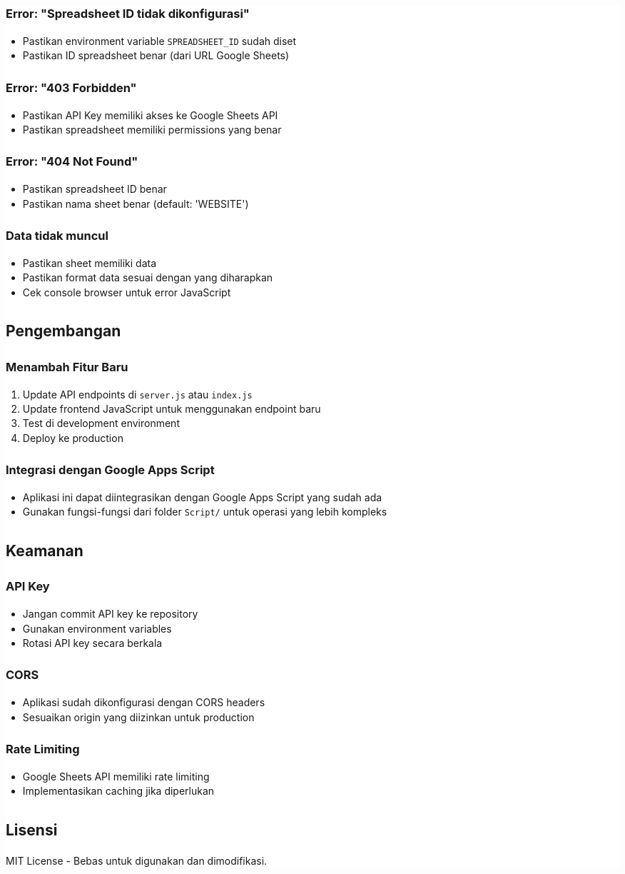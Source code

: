### Error: "Spreadsheet ID tidak dikonfigurasi"
- Pastikan environment variable `SPREADSHEET_ID` sudah diset
- Pastikan ID spreadsheet benar (dari URL Google Sheets)

### Error: "403 Forbidden"
- Pastikan API Key memiliki akses ke Google Sheets API
- Pastikan spreadsheet memiliki permissions yang benar

### Error: "404 Not Found"
- Pastikan spreadsheet ID benar
- Pastikan nama sheet benar (default: 'WEBSITE')

### Data tidak muncul
- Pastikan sheet memiliki data
- Pastikan format data sesuai dengan yang diharapkan
- Cek console browser untuk error JavaScript

## Pengembangan

### Menambah Fitur Baru
1. Update API endpoints di `server.js` atau `index.js`
2. Update frontend JavaScript untuk menggunakan endpoint baru
3. Test di development environment
4. Deploy ke production

### Integrasi dengan Google Apps Script
- Aplikasi ini dapat diintegrasikan dengan Google Apps Script yang sudah ada
- Gunakan fungsi-fungsi dari folder `Script/` untuk operasi yang lebih kompleks

## Keamanan

### API Key
- Jangan commit API key ke repository
- Gunakan environment variables
- Rotasi API key secara berkala

### CORS
- Aplikasi sudah dikonfigurasi dengan CORS headers
- Sesuaikan origin yang diizinkan untuk production

### Rate Limiting
- Google Sheets API memiliki rate limiting
- Implementasikan caching jika diperlukan

## Lisensi

MIT License - Bebas untuk digunakan dan dimodifikasi.
